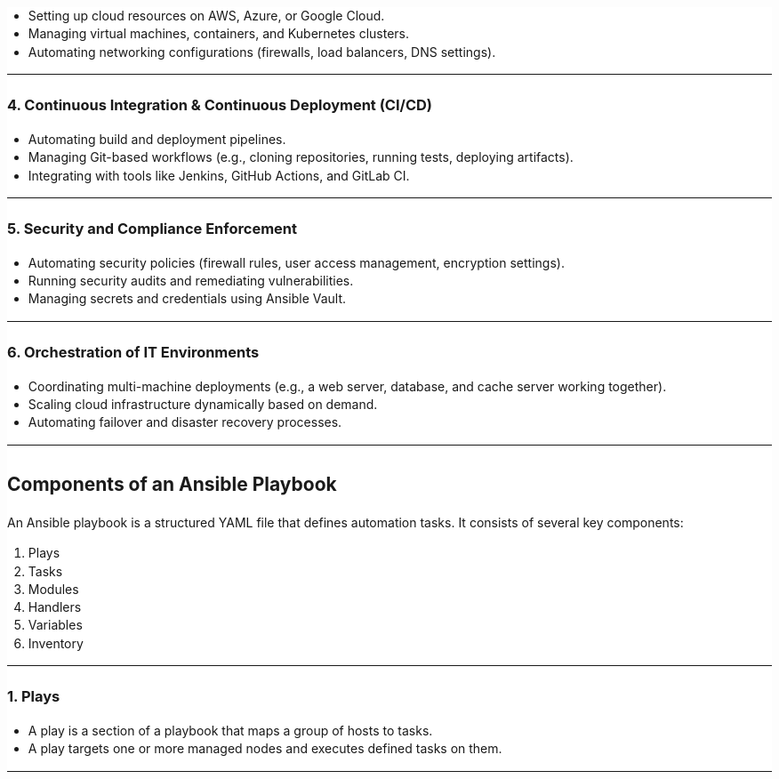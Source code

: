 - Setting up cloud resources on AWS, Azure, or Google Cloud.
- Managing virtual machines, containers, and Kubernetes clusters.
- Automating networking configurations (firewalls, load balancers, DNS
  settings).

---

### 4. Continuous Integration & Continuous Deployment (CI/CD)

- Automating build and deployment pipelines.
- Managing Git-based workflows (e.g., cloning repositories, running tests,
  deploying artifacts).
- Integrating with tools like Jenkins, GitHub Actions, and GitLab CI.

---

### 5. Security and Compliance Enforcement

- Automating security policies (firewall rules, user access management,
  encryption settings).
- Running security audits and remediating vulnerabilities.
- Managing secrets and credentials using Ansible Vault.

---

### 6. Orchestration of IT Environments

- Coordinating multi-machine deployments (e.g., a web server, database, and
  cache server working together).
- Scaling cloud infrastructure dynamically based on demand.
- Automating failover and disaster recovery processes.

---

## Components of an Ansible Playbook

An Ansible playbook is a structured YAML file that defines automation tasks. It
consists of several key components:

1. Plays
2. Tasks
3. Modules
4. Handlers
5. Variables
6. Inventory

---

### 1. Plays

- A play is a section of a playbook that maps a group of hosts to tasks.
- A play targets one or more managed nodes and executes defined tasks on them.

---